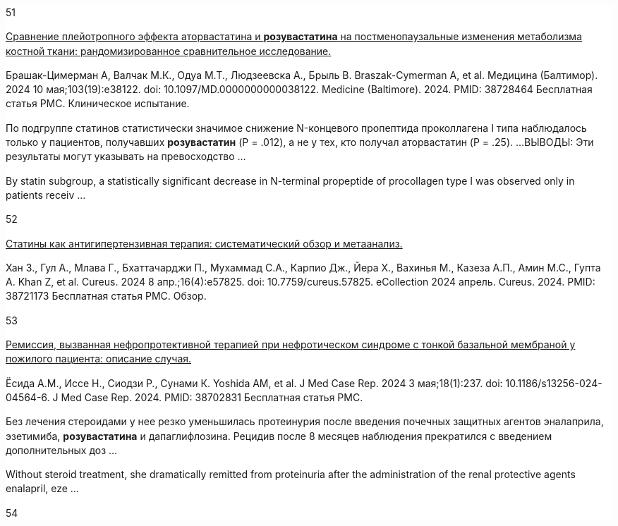 


 51





[Сравнение плейотропного эффекта аторвастатина и **розувастатина** на постменопаузальные изменения метаболизма костной ткани: рандомизированное сравнительное исследование.](https://pubmed.ncbi.nlm.nih.gov/38728464/)

Брашак-Цимерман А, Валчак М.К., Одуа М.Т., Людзеевска А., Брыль В. Braszak-Cymerman A, et al. Медицина (Балтимор). 2024 10 мая;103(19):e38122. doi: 10.1097/MD.0000000000038122. Medicine (Baltimore). 2024. PMID: 38728464 Бесплатная статья PMC. Клиническое испытание.

По подгруппе статинов статистически значимое снижение N-концевого пропептида проколлагена I типа наблюдалось только у пациентов, получавших **розувастатин** (P = .012), а не у тех, кто получал аторвастатин (P = .25). ...ВЫВОДЫ: Эти результаты могут указывать на превосходство …

By statin subgroup, a statistically significant decrease in N-terminal propeptide of procollagen type I was observed only in patients receiv …




 52





[Статины как антигипертензивная терапия: систематический обзор и метаанализ.](https://pubmed.ncbi.nlm.nih.gov/38721173/)

Хан З., Гул А., Млава Г., Бхаттачарджи П., Мухаммад С.А., Карпио Дж., Йера Х., Вахинья М., Казеза А.П., Амин М.С., Гупта А. Khan Z, et al. Cureus. 2024 8 апр.;16(4):e57825. doi: 10.7759/cureus.57825. eCollection 2024 апрель. Cureus. 2024. PMID: 38721173 Бесплатная статья PMC. Обзор.




 53





[Ремиссия, вызванная нефропротективной терапией при нефротическом синдроме с тонкой базальной мембраной у пожилого пациента: описание случая.](https://pubmed.ncbi.nlm.nih.gov/38702831/)

Ёсида А.М., Иссе Н., Сиодзи Р., Сунами К. Yoshida AM, et al. J Med Case Rep. 2024 3 мая;18(1):237. doi: 10.1186/s13256-024-04564-6. J Med Case Rep. 2024. PMID: 38702831 Бесплатная статья PMC.

Без лечения стероидами у нее резко уменьшилась протеинурия после введения почечных защитных агентов эналаприла, эзетимиба, **розувастатина** и дапаглифлозина. Рецидив после 8 месяцев наблюдения прекратился с введением дополнительных доз …

Without steroid treatment, she dramatically remitted from proteinuria after the administration of the renal protective agents enalapril, eze …




 54


